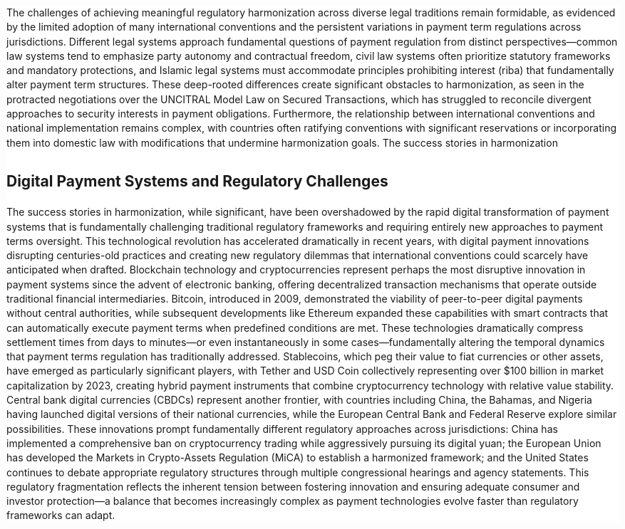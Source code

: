 The challenges of achieving meaningful regulatory harmonization across diverse legal traditions remain formidable, as evidenced by the limited adoption of many international conventions and the persistent variations in payment term regulations across jurisdictions. Different legal systems approach fundamental questions of payment regulation from distinct perspectives—common law systems tend to emphasize party autonomy and contractual freedom, civil law systems often prioritize statutory frameworks and mandatory protections, and Islamic legal systems must accommodate principles prohibiting interest (riba) that fundamentally alter payment term structures. These deep-rooted differences create significant obstacles to harmonization, as seen in the protracted negotiations over the UNCITRAL Model Law on Secured Transactions, which has struggled to reconcile divergent approaches to security interests in payment obligations. Furthermore, the relationship between international conventions and national implementation remains complex, with countries often ratifying conventions with significant reservations or incorporating them into domestic law with modifications that undermine harmonization goals. The success stories in harmonization

## Digital Payment Systems and Regulatory Challenges

The success stories in harmonization, while significant, have been overshadowed by the rapid digital transformation of payment systems that is fundamentally challenging traditional regulatory frameworks and requiring entirely new approaches to payment terms oversight. This technological revolution has accelerated dramatically in recent years, with digital payment innovations disrupting centuries-old practices and creating new regulatory dilemmas that international conventions could scarcely have anticipated when drafted. Blockchain technology and cryptocurrencies represent perhaps the most disruptive innovation in payment systems since the advent of electronic banking, offering decentralized transaction mechanisms that operate outside traditional financial intermediaries. Bitcoin, introduced in 2009, demonstrated the viability of peer-to-peer digital payments without central authorities, while subsequent developments like Ethereum expanded these capabilities with smart contracts that can automatically execute payment terms when predefined conditions are met. These technologies dramatically compress settlement times from days to minutes—or even instantaneously in some cases—fundamentally altering the temporal dynamics that payment terms regulation has traditionally addressed. Stablecoins, which peg their value to fiat currencies or other assets, have emerged as particularly significant players, with Tether and USD Coin collectively representing over $100 billion in market capitalization by 2023, creating hybrid payment instruments that combine cryptocurrency technology with relative value stability. Central bank digital currencies (CBDCs) represent another frontier, with countries including China, the Bahamas, and Nigeria having launched digital versions of their national currencies, while the European Central Bank and Federal Reserve explore similar possibilities. These innovations prompt fundamentally different regulatory approaches across jurisdictions: China has implemented a comprehensive ban on cryptocurrency trading while aggressively pursuing its digital yuan; the European Union has developed the Markets in Crypto-Assets Regulation (MiCA) to establish a harmonized framework; and the United States continues to debate appropriate regulatory structures through multiple congressional hearings and agency statements. This regulatory fragmentation reflects the inherent tension between fostering innovation and ensuring adequate consumer and investor protection—a balance that becomes increasingly complex as payment technologies evolve faster than regulatory frameworks can adapt.

